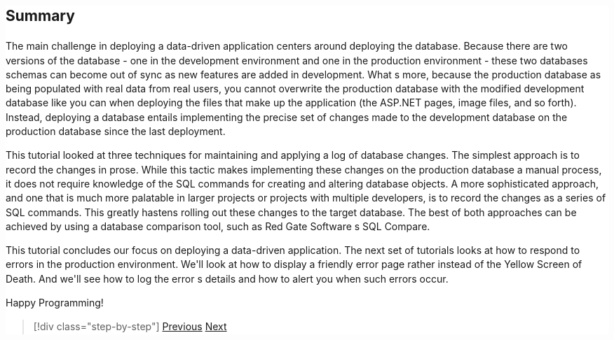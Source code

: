 ## Summary

The main challenge in deploying a data-driven application centers around deploying the database. Because there are two versions of the database - one in the development environment and one in the production environment - these two databases schemas can become out of sync as new features are added in development. What s more, because the production database as being populated with real data from real users, you cannot overwrite the production database with the modified development database like you can when deploying the files that make up the application (the ASP.NET pages, image files, and so forth). Instead, deploying a database entails implementing the precise set of changes made to the development database on the production database since the last deployment.

This tutorial looked at three techniques for maintaining and applying a log of database changes. The simplest approach is to record the changes in prose. While this tactic makes implementing these changes on the production database a manual process, it does not require knowledge of the SQL commands for creating and altering database objects. A more sophisticated approach, and one that is much more palatable in larger projects or projects with multiple developers, is to record the changes as a series of SQL commands. This greatly hastens rolling out these changes to the target database. The best of both approaches can be achieved by using a database comparison tool, such as Red Gate Software s SQL Compare.

This tutorial concludes our focus on deploying a data-driven application. The next set of tutorials looks at how to respond to errors in the production environment. We'll look at how to display a friendly error page rather instead of the Yellow Screen of Death. And we'll see how to log the error s details and how to alert you when such errors occur.

Happy Programming!

>[!div class="step-by-step"] [Previous](configuring-a-website-that-uses-application-services-cs.md) [Next](displaying-a-custom-error-page-cs.md)